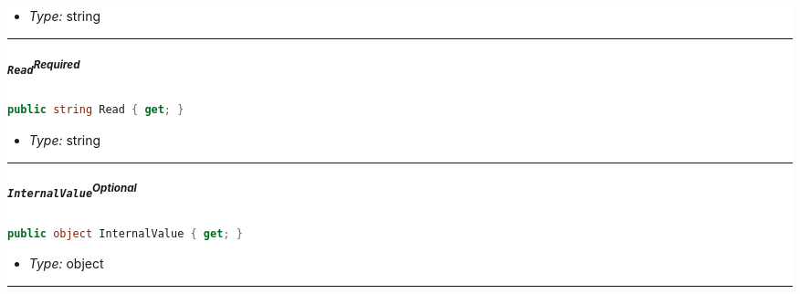 - *Type:* string

---

##### `Read`<sup>Required</sup> <a name="Read" id="@cdktf/provider-azurerm.networkInterfaceApplicationGatewayBackendAddressPoolAssociation.NetworkInterfaceApplicationGatewayBackendAddressPoolAssociationTimeoutsOutputReference.property.read"></a>

```csharp
public string Read { get; }
```

- *Type:* string

---

##### `InternalValue`<sup>Optional</sup> <a name="InternalValue" id="@cdktf/provider-azurerm.networkInterfaceApplicationGatewayBackendAddressPoolAssociation.NetworkInterfaceApplicationGatewayBackendAddressPoolAssociationTimeoutsOutputReference.property.internalValue"></a>

```csharp
public object InternalValue { get; }
```

- *Type:* object

---



